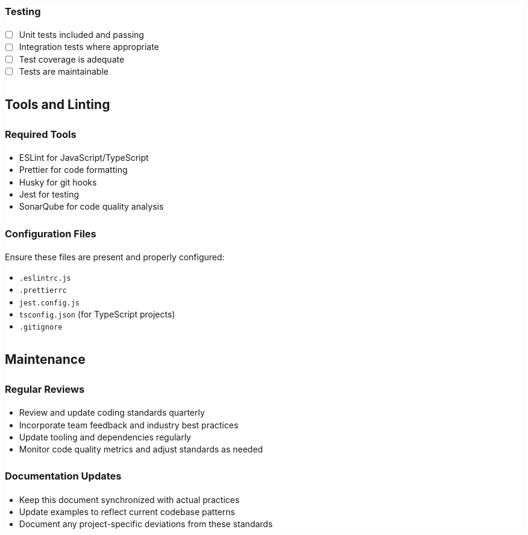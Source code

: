 ### Testing
- [ ] Unit tests included and passing
- [ ] Integration tests where appropriate
- [ ] Test coverage is adequate
- [ ] Tests are maintainable

## Tools and Linting

### Required Tools
- ESLint for JavaScript/TypeScript
- Prettier for code formatting
- Husky for git hooks
- Jest for testing
- SonarQube for code quality analysis

### Configuration Files
Ensure these files are present and properly configured:
- `.eslintrc.js`
- `.prettierrc`
- `jest.config.js`
- `tsconfig.json` (for TypeScript projects)
- `.gitignore`

## Maintenance

### Regular Reviews
- Review and update coding standards quarterly
- Incorporate team feedback and industry best practices
- Update tooling and dependencies regularly
- Monitor code quality metrics and adjust standards as needed

### Documentation Updates
- Keep this document synchronized with actual practices
- Update examples to reflect current codebase patterns
- Document any project-specific deviations from these standards